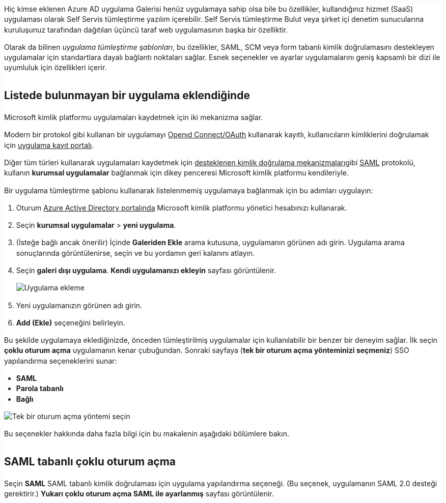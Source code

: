 Hiç kimse eklenen Azure AD uygulama Galerisi henüz uygulamaya sahip olsa bile bu özellikler, kullandığınız hizmet (SaaS) uygulaması olarak Self Servis tümleştirme yazılım içerebilir. Self Servis tümleştirme Bulut veya şirket içi denetim sunucularına kuruluşunuz tarafından dağıtılan üçüncü taraf web uygulamasının başka bir özelliktir.

Olarak da bilinen *uygulama tümleştirme şablonları*, bu özellikler, SAML, SCM veya form tabanlı kimlik doğrulamasını destekleyen uygulamalar için standartlara dayalı bağlantı noktaları sağlar. Esnek seçenekler ve ayarlar uygulamalarını geniş kapsamlı bir dizi ile uyumluluk için özellikleri içerir.

## <a name="adding-an-unlisted-application"></a>Listede bulunmayan bir uygulama eklendiğinde

Microsoft kimlik platformu uygulamaları kaydetmek için iki mekanizma sağlar.

Modern bir protokol gibi kullanan bir uygulamayı [Openıd Connect/OAuth](../develop/active-directory-v2-protocols.md) kullanarak kayıtlı, kullanıcıların kimliklerini doğrulamak için [uygulama kayıt portalı](../develop/quickstart-register-app.md).

Diğer tüm türleri kullanarak uygulamaları kaydetmek için [desteklenen kimlik doğrulama mekanizmaları](what-is-single-sign-on.md)gibi [SAML](../develop/single-sign-on-saml-protocol.md) protokolü, kullanın **kurumsal uygulamalar** bağlanmak için dikey penceresi Microsoft kimlik platformu kendileriyle.

Bir uygulama tümleştirme şablonu kullanarak listelenmemiş uygulamaya bağlanmak için bu adımları uygulayın:

1. Oturum [Azure Active Directory portalında](https://aad.portal.azure.com/) Microsoft kimlik platformu yönetici hesabınızı kullanarak.
2. Seçin **kurumsal uygulamalar** > **yeni uygulama**.
3. (İsteğe bağlı ancak önerilir) İçinde **Galeriden Ekle** arama kutusuna, uygulamanın görünen adı girin. Uygulama arama sonuçlarında görüntülenirse, seçin ve bu yordamın geri kalanını atlayın.
4. Seçin **galeri dışı uygulama**. **Kendi uygulamanızı ekleyin** sayfası görüntülenir.

   ![Uygulama ekleme](./media/configure-single-sign-on-non-gallery-applications/add-your-own-application.png)
5. Yeni uygulamanızın görünen adı girin.
6. **Add (Ekle)** seçeneğini belirleyin.

Bu şekilde uygulamaya eklediğinizde, önceden tümleştirilmiş uygulamalar için kullanılabilir bir benzer bir deneyim sağlar. İlk seçin **çoklu oturum açma** uygulamanın kenar çubuğundan. Sonraki sayfaya (**tek bir oturum açma yönteminizi seçmeniz**) SSO yapılandırma seçeneklerini sunar:

- **SAML**
- **Parola tabanlı**
- **Bağlı**

![Tek bir oturum açma yöntemi seçin](./media/configure-single-sign-on-non-gallery-applications/select-a-single-sign-on-method.png)

Bu seçenekler hakkında daha fazla bilgi için bu makalenin aşağıdaki bölümlere bakın.

## <a name="saml-based-single-sign-on"></a>SAML tabanlı çoklu oturum açma

Seçin **SAML** SAML tabanlı kimlik doğrulaması için uygulama yapılandırma seçeneği. (Bu seçenek, uygulamanın SAML 2.0 desteği gerektirir.) **Yukarı çoklu oturum açma SAML ile ayarlanmış** sayfası görüntülenir.
